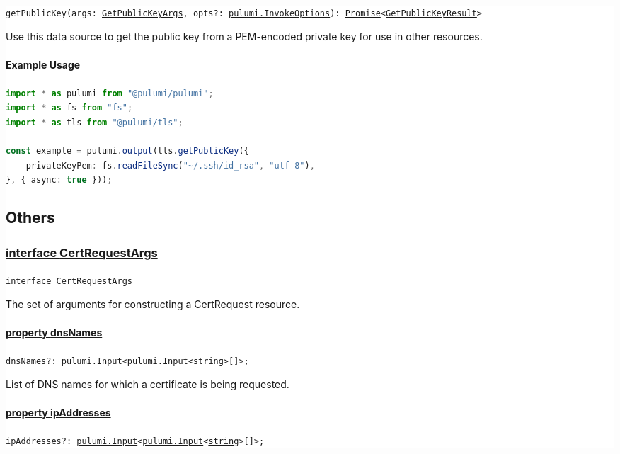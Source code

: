 
<pre class="highlight"><code><span class='kd'></span>getPublicKey(args: <a href='#GetPublicKeyArgs'>GetPublicKeyArgs</a>, opts?: <a href='/docs/reference/pkg/nodejs/pulumi/pulumi/#InvokeOptions'>pulumi.InvokeOptions</a>): <a href='https://developer.mozilla.org/en-US/docs/Web/JavaScript/Reference/Global_Objects/Promise'>Promise</a>&lt;<a href='#GetPublicKeyResult'>GetPublicKeyResult</a>&gt;</code></pre>


Use this data source to get the public key from a PEM-encoded private key for use in other
resources.

#### Example Usage



```typescript
import * as pulumi from "@pulumi/pulumi";
import * as fs from "fs";
import * as tls from "@pulumi/tls";

const example = pulumi.output(tls.getPublicKey({
    privateKeyPem: fs.readFileSync("~/.ssh/id_rsa", "utf-8"),
}, { async: true }));
```


<h2 id="apis">Others</h2>
<h3 class="pdoc-module-header" id="CertRequestArgs" data-link-title="CertRequestArgs">
    <a href="https://github.com/pulumi/pulumi-tls/blob/2e2f064776ea69802d2edf9eabd2a3bb7fb71a5c/sdk/nodejs/certRequest.ts#L155">
        interface <strong>CertRequestArgs</strong>
    </a>
</h3>

<pre class="highlight"><code><span class='kr'>interface</span> <span class='nx'>CertRequestArgs</span></code></pre>

The set of arguments for constructing a CertRequest resource.

<h4 class="pdoc-member-header" id="CertRequestArgs-dnsNames">
<a class="pdoc-child-name" href="https://github.com/pulumi/pulumi-tls/blob/2e2f064776ea69802d2edf9eabd2a3bb7fb71a5c/sdk/nodejs/certRequest.ts#L159">property <b>dnsNames</b></a>
</h4>

<pre class="highlight"><code><span class='kd'></span>dnsNames?: <a href='/docs/reference/pkg/nodejs/pulumi/pulumi/#Input'>pulumi.Input</a>&lt;<a href='/docs/reference/pkg/nodejs/pulumi/pulumi/#Input'>pulumi.Input</a>&lt;<span class='kd'><a href='https://developer.mozilla.org/en-US/docs/Web/JavaScript/Reference/Global_Objects/String'>string</a></span>&gt;[]&gt;;</code></pre>

List of DNS names for which a certificate is being requested.

<h4 class="pdoc-member-header" id="CertRequestArgs-ipAddresses">
<a class="pdoc-child-name" href="https://github.com/pulumi/pulumi-tls/blob/2e2f064776ea69802d2edf9eabd2a3bb7fb71a5c/sdk/nodejs/certRequest.ts#L163">property <b>ipAddresses</b></a>
</h4>

<pre class="highlight"><code><span class='kd'></span>ipAddresses?: <a href='/docs/reference/pkg/nodejs/pulumi/pulumi/#Input'>pulumi.Input</a>&lt;<a href='/docs/reference/pkg/nodejs/pulumi/pulumi/#Input'>pulumi.Input</a>&lt;<span class='kd'><a href='https://developer.mozilla.org/en-US/docs/Web/JavaScript/Reference/Global_Objects/String'>string</a></span>&gt;[]&gt;;</code></pre>
